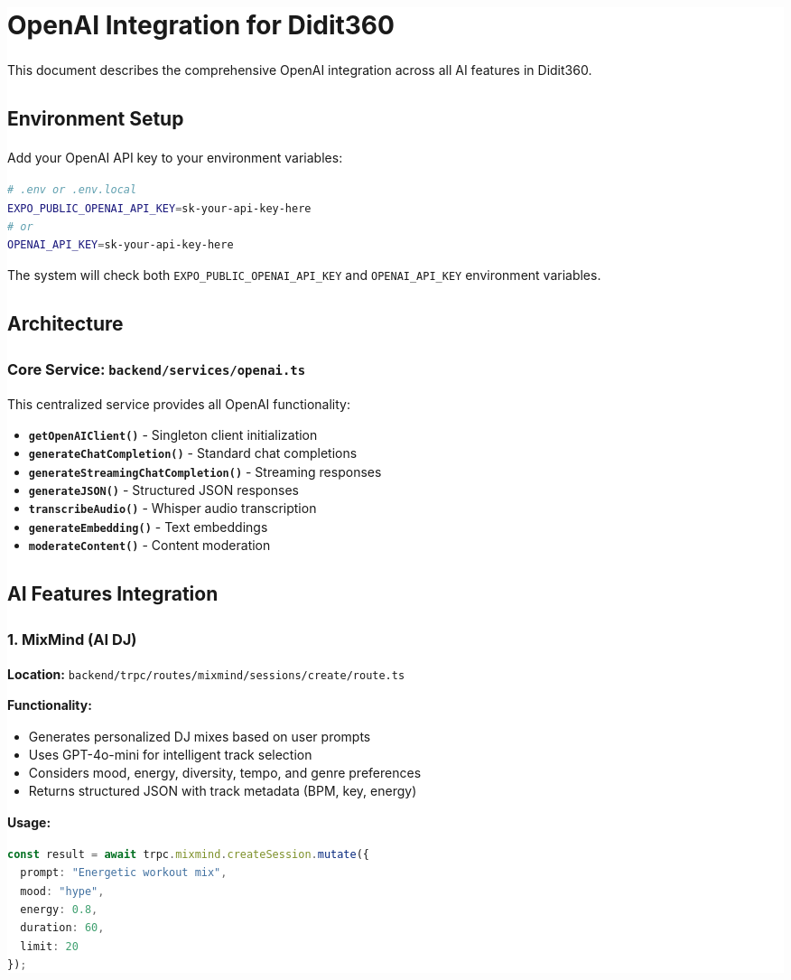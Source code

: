 # OpenAI Integration for Didit360

This document describes the comprehensive OpenAI integration across all AI features in Didit360.

## Environment Setup

Add your OpenAI API key to your environment variables:

```bash
# .env or .env.local
EXPO_PUBLIC_OPENAI_API_KEY=sk-your-api-key-here
# or
OPENAI_API_KEY=sk-your-api-key-here
```

The system will check both `EXPO_PUBLIC_OPENAI_API_KEY` and `OPENAI_API_KEY` environment variables.

## Architecture

### Core Service: `backend/services/openai.ts`

This centralized service provides all OpenAI functionality:

- **`getOpenAIClient()`** - Singleton client initialization
- **`generateChatCompletion()`** - Standard chat completions
- **`generateStreamingChatCompletion()`** - Streaming responses
- **`generateJSON()`** - Structured JSON responses
- **`transcribeAudio()`** - Whisper audio transcription
- **`generateEmbedding()`** - Text embeddings
- **`moderateContent()`** - Content moderation

## AI Features Integration

### 1. MixMind (AI DJ)

**Location:** `backend/trpc/routes/mixmind/sessions/create/route.ts`

**Functionality:**
- Generates personalized DJ mixes based on user prompts
- Uses GPT-4o-mini for intelligent track selection
- Considers mood, energy, diversity, tempo, and genre preferences
- Returns structured JSON with track metadata (BPM, key, energy)

**Usage:**
```typescript
const result = await trpc.mixmind.createSession.mutate({
  prompt: "Energetic workout mix",
  mood: "hype",
  energy: 0.8,
  duration: 60,
  limit: 20
});
```
